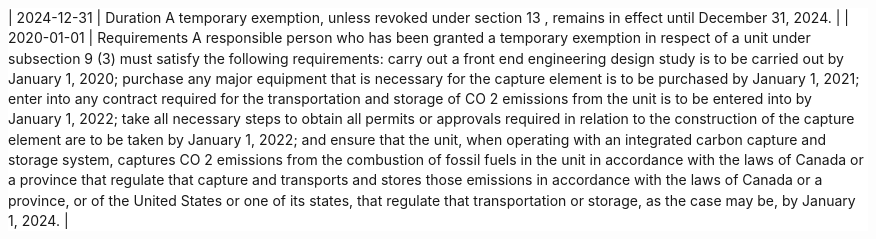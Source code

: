 | 2024-12-31 | Duration A temporary exemption, unless revoked under section  13 , remains in effect until December 31, 2024.                                                                                                                                                                                                                                                                                                                                                                                                                                                                                                                                                                                                                                                                                                                                                                                                                                                                                                                                                                                                                                                                                                                                                                                                                                                                                                                                                                                                                                                                                                                                                                                                                                                                                                                                                                                                                                                                                                                                                                                                                                                                                                                                                                                                                                                                                                                                                                                                                                                                                                                                                                                                                                                                                                                                                                                                                  |
| 2020-01-01 | Requirements A responsible person who has been granted a temporary exemption in respect of a unit under subsection  9 (3) must satisfy the following requirements: carry out a front end engineering design study is to be carried out by January 1, 2020; purchase any major equipment that is necessary for the capture element is to be purchased by January 1, 2021; enter into any contract required for the transportation and storage of CO 2  emissions from the unit is to be entered into by January 1, 2022; take all necessary steps to obtain all permits or approvals required in relation to the construction of the capture element are to be taken by January 1, 2022; and ensure that the unit, when operating with an integrated carbon capture and storage system, captures CO 2  emissions from the combustion of fossil fuels in the unit in accordance with the laws of Canada or a province that regulate that capture and transports and stores those emissions in accordance with the laws of Canada or a province, or of the United States or one of its states, that regulate that transportation or storage, as the case may be, by January 1, 2024.                                                                                                                                                                                                                                                                                                                                                                                                                                                                                                                                                                                                                                                                                                                                                                                                                                                                                                                                                                                                                                                                                                                                                                                                                                                                                                                                                                                                                                                                                                                                                                                                                                                                                                                                              |